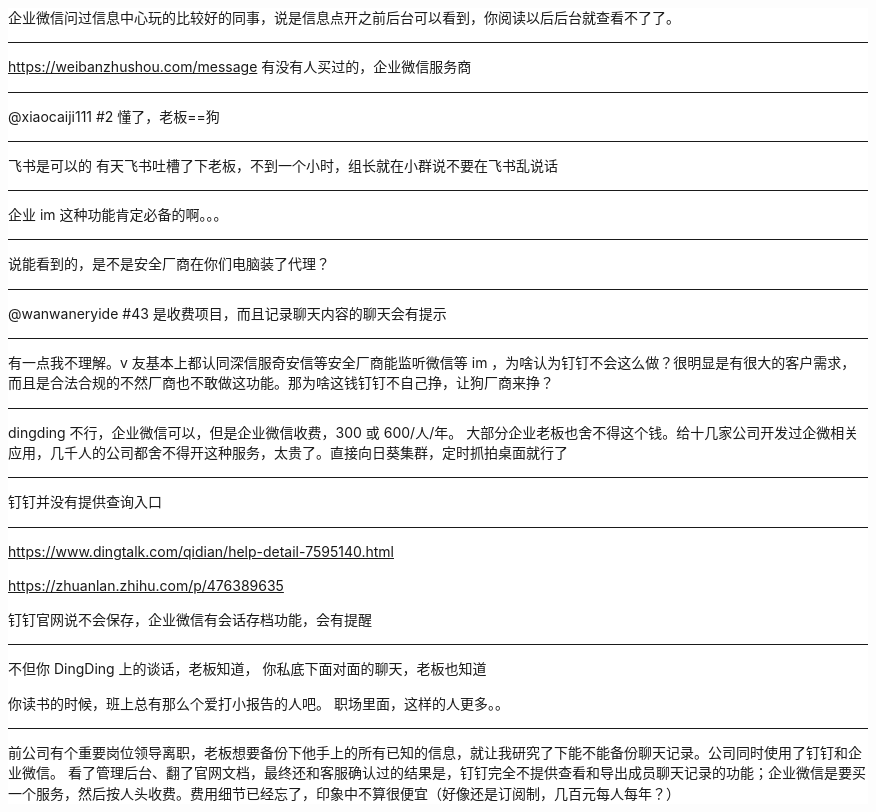 企业微信问过信息中心玩的比较好的同事，说是信息点开之前后台可以看到，你阅读以后后台就查看不了了。

---------------------------------------------------

https://weibanzhushou.com/message
有没有人买过的，企业微信服务商

---------------------------------------------------

@xiaocaiji111 #2 懂了，老板==狗

---------------------------------------------------

飞书是可以的
有天飞书吐槽了下老板，不到一个小时，组长就在小群说不要在飞书乱说话

---------------------------------------------------

企业 im 这种功能肯定必备的啊。。。

---------------------------------------------------

说能看到的，是不是安全厂商在你们电脑装了代理？

---------------------------------------------------

@wanwaneryide #43 是收费项目，而且记录聊天内容的聊天会有提示

---------------------------------------------------

有一点我不理解。v 友基本上都认同深信服奇安信等安全厂商能监听微信等 im ，为啥认为钉钉不会这么做？很明显是有很大的客户需求，而且是合法合规的不然厂商也不敢做这功能。那为啥这钱钉钉不自己挣，让狗厂商来挣？

---------------------------------------------------

dingding 不行，企业微信可以，但是企业微信收费，300 或 600/人/年。
大部分企业老板也舍不得这个钱。给十几家公司开发过企微相关应用，几千人的公司都舍不得开这种服务，太贵了。直接向日葵集群，定时抓拍桌面就行了

---------------------------------------------------

钉钉并没有提供查询入口

---------------------------------------------------

https://www.dingtalk.com/qidian/help-detail-7595140.html

https://zhuanlan.zhihu.com/p/476389635

钉钉官网说不会保存，企业微信有会话存档功能，会有提醒

---------------------------------------------------

不但你 DingDing 上的谈话，老板知道，
你私底下面对面的聊天，老板也知道

你读书的时候，班上总有那么个爱打小报告的人吧。 职场里面，这样的人更多。。

---------------------------------------------------

前公司有个重要岗位领导离职，老板想要备份下他手上的所有已知的信息，就让我研究了下能不能备份聊天记录。公司同时使用了钉钉和企业微信。
看了管理后台、翻了官网文档，最终还和客服确认过的结果是，钉钉完全不提供查看和导出成员聊天记录的功能；企业微信是要买一个服务，然后按人头收费。费用细节已经忘了，印象中不算很便宜（好像还是订阅制，几百元每人每年？）
